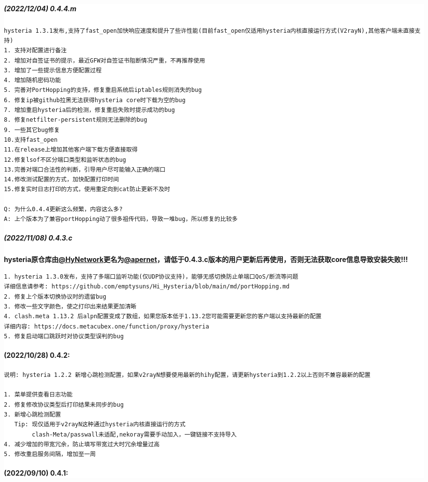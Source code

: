 ##### (2022/12/04) 0.4.4.m

```
hysteria 1.3.1发布,支持了fast_open加快响应速度和提升了些许性能(目前fast_open仅适用hysteria内核直接运行方式(V2rayN),其他客户端未直接支持)
1. 支持对配置进行备注
2. 增加对自签证书的提示，最近GFW对自签证书阻断情况严重，不再推荐使用
3. 增加了一些提示信息方便配置过程
4. 增加随机密码功能
5. 完善对PortHopping的支持，修复重启系统后iptables规则消失的bug
6. 修复ip被github拉黑无法获得hysteria core时下载为空的bug
7. 增加重启hysteria后的检测，修复重启失败时提示成功的bug
8. 修复netfilter-persistent规则无法删除的bug
9. 一些其它bug修复
10.支持fast_open
11.在release上增加其他客户端下载方便直接取得
12.修复lsof不区分端口类型和监听状态的bug
13.完善对端口合法性的判断，引导用户尽可能输入正确的端口
14.修改测试配置的方式，加快配置打印时间
15.修复实时日志打印的方式，使用重定向到cat防止更新不及时

Q: 为什么0.4.4更新这么频繁，内容这么多?
A: 上个版本为了兼容portHopping动了很多祖传代码，导致一堆bug，所以修复的比较多
```

##### (2022/11/08) 0.4.3.c

**hysteria原仓库由[@HyNetwork](https://github.com/HyNetwork/hysteria)更名为[@apernet](https://github.com/apernet/hysteria)，请低于0.4.3.c版本的用户更新后再使用，否则无法获取core信息导致安装失败!!!**

```
1. hysteria 1.3.0发布，支持了多端口监听功能(仅UDP协议支持)，能够无感切换防止单端口QoS/断流等问题
详细信息请参考: https://github.com/emptysuns/Hi_Hysteria/blob/main/md/portHopping.md
2. 修复上个版本切换协议时的遗留bug
3. 修改一些文字颜色，使之打印出来结果更加清晰
4. clash.meta 1.13.2 后alpn配置变成了数组，如果您版本低于1.13.2您可能需要更新您的客户端以支持最新的配置
详细内容: https://docs.metacubex.one/function/proxy/hysteria
5. 修复启动端口跳跃时对协议类型误判的bug
```

#### (2022/10/28) 0.4.2:

```
说明: hysteria 1.2.2 新增心跳检测配置，如果v2rayN想要使用最新的hihy配置，请更新hysteria到1.2.2以上否则不兼容最新的配置

1. 菜单提供查看日志功能
2. 修复修改协议类型后打印结果未同步的bug
3. 新增心跳检测配置
   Tip: 现仅适用于v2rayN这种通过hysteria内核直接运行的方式
        clash-Meta/passwall未适配,nekoray需要手动加入，一键链接不支持导入
4. 减少增加的带宽冗余，防止填写带宽过大时冗余增量过高
5. 修改重启服务间隔，增加至一周
```

#### (2022/09/10) 0.4.1:
